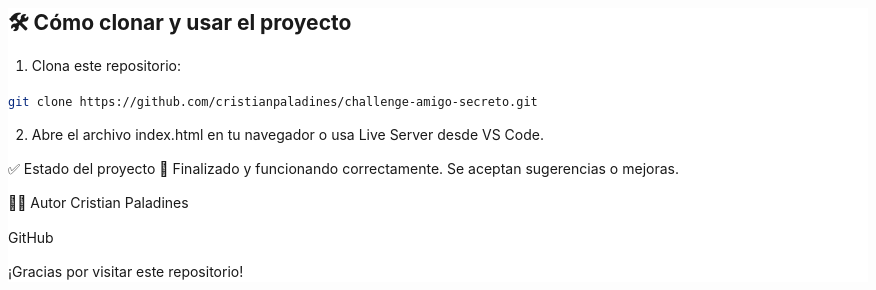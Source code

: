 ## 🛠️ Cómo clonar y usar el proyecto

1. Clona este repositorio:

```bash
git clone https://github.com/cristianpaladines/challenge-amigo-secreto.git
```

2. Abre el archivo index.html en tu navegador o usa Live Server desde VS Code.

✅ Estado del proyecto
📌 Finalizado y funcionando correctamente.
Se aceptan sugerencias o mejoras.

👨‍💻 Autor
Cristian Paladines

GitHub

¡Gracias por visitar este repositorio!
